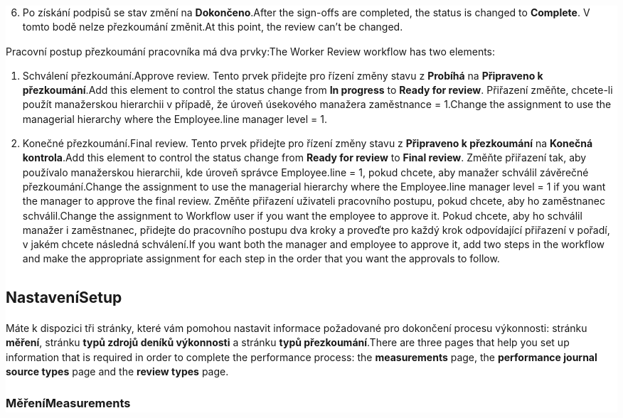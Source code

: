 6.  <span data-ttu-id="b208a-225">Po získání podpisů se stav změní na **Dokončeno**.</span><span class="sxs-lookup"><span data-stu-id="b208a-225">After the sign-offs are completed, the status is changed to **Complete**.</span></span> <span data-ttu-id="b208a-226">V tomto bodě nelze přezkoumání změnit.</span><span class="sxs-lookup"><span data-stu-id="b208a-226">At this point, the review can’t be changed.</span></span>

<span data-ttu-id="b208a-227">Pracovní postup přezkoumání pracovníka má dva prvky:</span><span class="sxs-lookup"><span data-stu-id="b208a-227">The Worker Review workflow has two elements:</span></span>

1.  <span data-ttu-id="b208a-228">Schválení přezkoumání.</span><span class="sxs-lookup"><span data-stu-id="b208a-228">Approve review.</span></span> <span data-ttu-id="b208a-229">Tento prvek přidejte pro řízení změny stavu z **Probíhá** na **Připraveno k přezkoumání**.</span><span class="sxs-lookup"><span data-stu-id="b208a-229">Add this element to control the status change from **In progress** to **Ready for review**.</span></span> <span data-ttu-id="b208a-230">Přiřazení změňte, chcete-li použít manažerskou hierarchii v případě, že úroveň úsekového manažera zaměstnance = 1.</span><span class="sxs-lookup"><span data-stu-id="b208a-230">Change the assignment to use the managerial hierarchy where the Employee.line manager level = 1.</span></span>

2.  <span data-ttu-id="b208a-231">Konečné přezkoumání.</span><span class="sxs-lookup"><span data-stu-id="b208a-231">Final review.</span></span> <span data-ttu-id="b208a-232">Tento prvek přidejte pro řízení změny stavu z **Připraveno k přezkoumání** na **Konečná kontrola**.</span><span class="sxs-lookup"><span data-stu-id="b208a-232">Add this element to control the status change from **Ready for review** to **Final review**.</span></span> <span data-ttu-id="b208a-233">Změňte přiřazení tak, aby používalo manažerskou hierarchii, kde úroveň správce Employee.line = 1, pokud chcete, aby manažer schválil závěrečné přezkoumání.</span><span class="sxs-lookup"><span data-stu-id="b208a-233">Change the assignment to use the managerial hierarchy where the Employee.line manager level = 1 if you want the manager to approve the final review.</span></span> <span data-ttu-id="b208a-234">Změňte přiřazení uživateli pracovního postupu, pokud chcete, aby ho zaměstnanec schválil.</span><span class="sxs-lookup"><span data-stu-id="b208a-234">Change the assignment to Workflow user if you want the employee to approve it.</span></span> <span data-ttu-id="b208a-235">Pokud chcete, aby ho schválil manažer i zaměstnanec, přidejte do pracovního postupu dva kroky a proveďte pro každý krok odpovídající přiřazení v pořadí, v jakém chcete následná schválení.</span><span class="sxs-lookup"><span data-stu-id="b208a-235">If you want both the manager and employee to approve it, add two steps in the workflow and make the appropriate assignment for each step in the order that you want the approvals to follow.</span></span>

## <a name="setup"></a><span data-ttu-id="b208a-236">Nastavení</span><span class="sxs-lookup"><span data-stu-id="b208a-236">Setup</span></span>

<span data-ttu-id="b208a-237">Máte k dispozici tři stránky, které vám pomohou nastavit informace požadované pro dokončení procesu výkonnosti: stránku **měření**, stránku **typů zdrojů deníků výkonnosti** a stránku **typů přezkoumání**.</span><span class="sxs-lookup"><span data-stu-id="b208a-237">There are three pages that help you set up information that is required in order to complete the performance process: the **measurements** page,  the **performance journal source types** page and the **review types** page.</span></span>

### <a name="measurements"></a><span data-ttu-id="b208a-238">Měření</span><span class="sxs-lookup"><span data-stu-id="b208a-238">Measurements</span></span>
